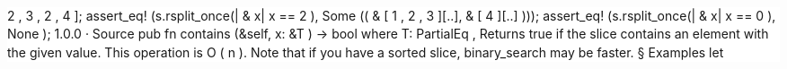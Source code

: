 2
,
3
,
2
,
4
];
assert_eq!
(s.rsplit_once(|
&
x| x ==
2
),
Some
((
&
[
1
,
2
,
3
][..],
&
[
4
][..]
)));
assert_eq!
(s.rsplit_once(|
&
x| x ==
0
),
None
);
1.0.0
·
Source
pub fn
contains
(&self, x:
&T
) ->
bool
where
    T:
PartialEq
,
Returns
true
if the slice contains an element with the given value.
This operation is
O
(
n
).
Note that if you have a sorted slice,
binary_search
may be faster.
§
Examples
let